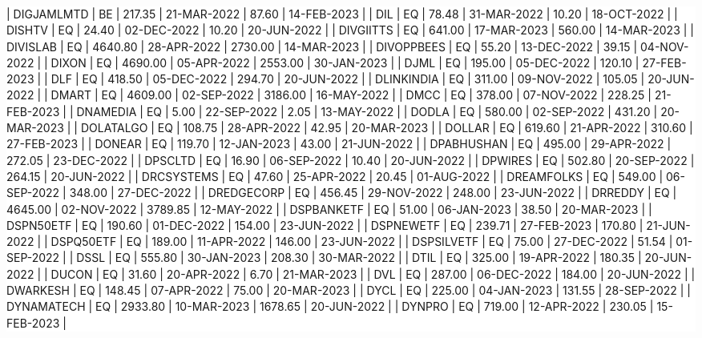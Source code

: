 | DIGJAMLMTD | BE | 217.35 | 21-MAR-2022 | 87.60 | 14-FEB-2023 |
| DIL | EQ | 78.48 | 31-MAR-2022 | 10.20 | 18-OCT-2022 |
| DISHTV | EQ | 24.40 | 02-DEC-2022 | 10.20 | 20-JUN-2022 |
| DIVGIITTS | EQ | 641.00 | 17-MAR-2023 | 560.00 | 14-MAR-2023 |
| DIVISLAB | EQ | 4640.80 | 28-APR-2022 | 2730.00 | 14-MAR-2023 |
| DIVOPPBEES | EQ | 55.20 | 13-DEC-2022 | 39.15 | 04-NOV-2022 |
| DIXON | EQ | 4690.00 | 05-APR-2022 | 2553.00 | 30-JAN-2023 |
| DJML | EQ | 195.00 | 05-DEC-2022 | 120.10 | 27-FEB-2023 |
| DLF | EQ | 418.50 | 05-DEC-2022 | 294.70 | 20-JUN-2022 |
| DLINKINDIA | EQ | 311.00 | 09-NOV-2022 | 105.05 | 20-JUN-2022 |
| DMART | EQ | 4609.00 | 02-SEP-2022 | 3186.00 | 16-MAY-2022 |
| DMCC | EQ | 378.00 | 07-NOV-2022 | 228.25 | 21-FEB-2023 |
| DNAMEDIA | EQ | 5.00 | 22-SEP-2022 | 2.05 | 13-MAY-2022 |
| DODLA | EQ | 580.00 | 02-SEP-2022 | 431.20 | 20-MAR-2023 |
| DOLATALGO | EQ | 108.75 | 28-APR-2022 | 42.95 | 20-MAR-2023 |
| DOLLAR | EQ | 619.60 | 21-APR-2022 | 310.60 | 27-FEB-2023 |
| DONEAR | EQ | 119.70 | 12-JAN-2023 | 43.00 | 21-JUN-2022 |
| DPABHUSHAN | EQ | 495.00 | 29-APR-2022 | 272.05 | 23-DEC-2022 |
| DPSCLTD | EQ | 16.90 | 06-SEP-2022 | 10.40 | 20-JUN-2022 |
| DPWIRES | EQ | 502.80 | 20-SEP-2022 | 264.15 | 20-JUN-2022 |
| DRCSYSTEMS | EQ | 47.60 | 25-APR-2022 | 20.45 | 01-AUG-2022 |
| DREAMFOLKS | EQ | 549.00 | 06-SEP-2022 | 348.00 | 27-DEC-2022 |
| DREDGECORP | EQ | 456.45 | 29-NOV-2022 | 248.00 | 23-JUN-2022 |
| DRREDDY | EQ | 4645.00 | 02-NOV-2022 | 3789.85 | 12-MAY-2022 |
| DSPBANKETF | EQ | 51.00 | 06-JAN-2023 | 38.50 | 20-MAR-2023 |
| DSPN50ETF | EQ | 190.60 | 01-DEC-2022 | 154.00 | 23-JUN-2022 |
| DSPNEWETF | EQ | 239.71 | 27-FEB-2023 | 170.80 | 21-JUN-2022 |
| DSPQ50ETF | EQ | 189.00 | 11-APR-2022 | 146.00 | 23-JUN-2022 |
| DSPSILVETF | EQ | 75.00 | 27-DEC-2022 | 51.54 | 01-SEP-2022 |
| DSSL | EQ | 555.80 | 30-JAN-2023 | 208.30 | 30-MAR-2022 |
| DTIL | EQ | 325.00 | 19-APR-2022 | 180.35 | 20-JUN-2022 |
| DUCON | EQ | 31.60 | 20-APR-2022 | 6.70 | 21-MAR-2023 |
| DVL | EQ | 287.00 | 06-DEC-2022 | 184.00 | 20-JUN-2022 |
| DWARKESH | EQ | 148.45 | 07-APR-2022 | 75.00 | 20-MAR-2023 |
| DYCL | EQ | 225.00 | 04-JAN-2023 | 131.55 | 28-SEP-2022 |
| DYNAMATECH | EQ | 2933.80 | 10-MAR-2023 | 1678.65 | 20-JUN-2022 |
| DYNPRO | EQ | 719.00 | 12-APR-2022 | 230.05 | 15-FEB-2023 |